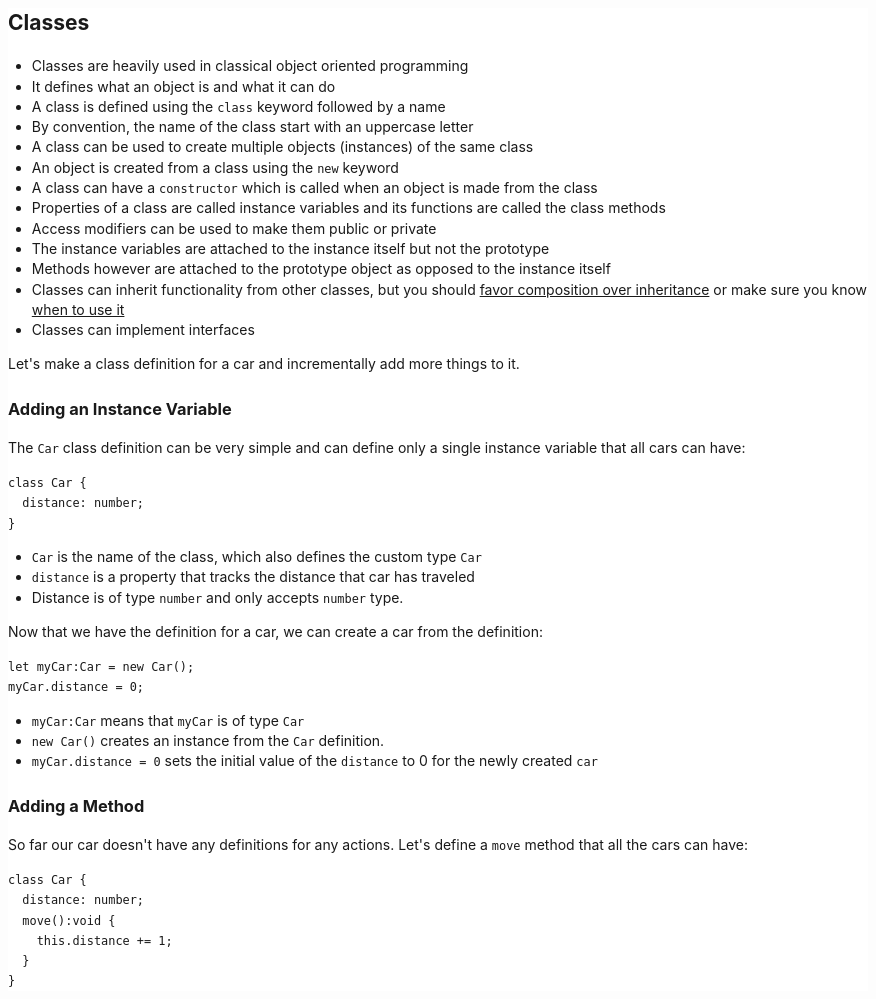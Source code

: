 ## Classes

- Classes are heavily used in classical object oriented programming
- It defines what an object is and what it can do
- A class is defined using the `class` keyword followed by a name
- By convention, the name of the class start with an uppercase letter
- A class can be used to create multiple objects (instances) of the same class
- An object is created from a class using the `new` keyword
- A class can have a `constructor` which is called when an object is made from the class
- Properties of a class are called instance variables and its functions are called the class methods
- Access modifiers can be used to make them public or private
- The instance variables are attached to the instance itself but not the prototype
- Methods however are attached to the prototype object as opposed to the instance itself
- Classes can inherit functionality from other classes, but you should [favor composition over inheritance](https://medium.com/javascript-scene/the-two-pillars-of-javascript-ee6f3281e7f3#.oc5pdevwh) or make sure you know [when to use it](https://medium.com/@dtinth/es6-class-classical-inheritance-20f4726f4c4#.xdif2m42e)
- Classes can implement interfaces

Let's make a class definition for a car and incrementally add more things to it.

### Adding an Instance Variable

The `Car` class definition can be very simple and can define only a single instance variable that all cars can have:

~~~~{.numberLines .java startFrom="1"}
class Car {
  distance: number;
}
~~~~~~~

- `Car` is the name of the class, which also defines the custom type `Car`
- `distance` is a property that tracks the distance that car has traveled
- Distance is of type `number` and only accepts `number` type.

Now that we have the definition for a car, we can create a car from the definition:

~~~~{.numberLines .java startFrom="1"}
let myCar:Car = new Car();
myCar.distance = 0;
~~~~~~~

- `myCar:Car` means that `myCar` is of type `Car`
- `new Car()` creates an instance from the `Car` definition.
- `myCar.distance = 0` sets the initial value of the `distance` to 0 for the newly created `car`

### Adding a Method

So far our car doesn't have any definitions for any actions. Let's define a `move` method that all the cars can have:

~~~~{.numberLines .java startFrom="1"}
class Car {
  distance: number;
  move():void {
    this.distance += 1;
  }
}
~~~~~~~
